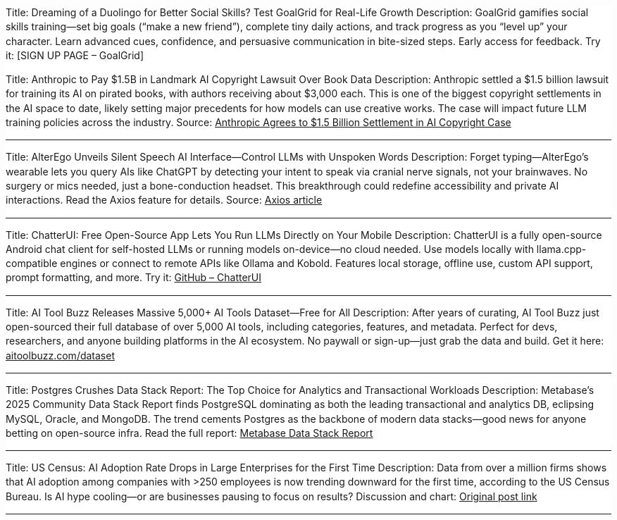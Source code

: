 Title: Dreaming of a Duolingo for Better Social Skills? Test GoalGrid for Real-Life Growth
Description: GoalGrid gamifies social skills training—set big goals (“make a new friend”), complete tiny daily actions, and track progress as you “level up” your character. Learn advanced cues, confidence, and persuasive communication in bite-sized steps. Early access for feedback.
Try it: [SIGN UP PAGE – GoalGrid]

Title: Anthropic to Pay $1.5B in Landmark AI Copyright Lawsuit Over Book Data
Description: Anthropic settled a $1.5 billion lawsuit for training its AI on pirated books, with authors receiving about $3,000 each. This is one of the biggest copyright settlements in the AI space to date, likely setting major precedents for how models can use creative works. The case will impact future LLM training policies across the industry.
Source: [Anthropic Agrees to $1.5 Billion Settlement in AI Copyright Case](https://www.reddit.com/r/MachineLearning/comments/xyz123/anthropic_agrees_to_15_billion_settlement_in_ai/)

---

Title: AlterEgo Unveils Silent Speech AI Interface—Control LLMs with Unspoken Words
Description: Forget typing—AlterEgo’s wearable lets you query AIs like ChatGPT by detecting your intent to speak via cranial nerve signals, not your brainwaves. No surgery or mics needed, just a bone-conduction headset. This breakthrough could redefine accessibility and private AI interactions. Read the Axios feature for details.
Source: [Axios article](https://www.axios.com/2025/09/08/startup-query-ai-silent-speech-neural-interface)

---

Title: ChatterUI: Free Open-Source App Lets You Run LLMs Directly on Your Mobile
Description: ChatterUI is a fully open-source Android chat client for self-hosted LLMs or running models on-device—no cloud needed. Use models locally with llama.cpp-compatible engines or connect to remote APIs like Ollama and Kobold. Features local storage, offline use, custom API support, prompt formatting, and more.
Try it: [GitHub – ChatterUI](https://github.com/Vali-98/ChatterUI/releases/latest)

---

Title: AI Tool Buzz Releases Massive 5,000+ AI Tools Dataset—Free for All
Description: After years of curating, AI Tool Buzz just open-sourced their full database of over 5,000 AI tools, including categories, features, and metadata. Perfect for devs, researchers, and anyone building platforms in the AI ecosystem. No paywall or sign-up—just grab the data and build.
Get it here: [aitoolbuzz.com/dataset](https://aitoolbuzz.com/dataset/)

---

Title: Postgres Crushes Data Stack Report: The Top Choice for Analytics and Transactional Workloads
Description: Metabase’s 2025 Community Data Stack Report finds PostgreSQL dominating as both the leading transactional and analytics DB, eclipsing MySQL, Oracle, and MongoDB. The trend cements Postgres as the backbone of modern data stacks—good news for anyone betting on open-source infra.
Read the full report: [Metabase Data Stack Report](https://www.metabase.com/reports/community-data-stack-2025)

---

Title: US Census: AI Adoption Rate Drops in Large Enterprises for the First Time
Description: Data from over a million firms shows that AI adoption among companies with >250 employees is now trending downward for the first time, according to the US Census Bureau. Is AI hype cooling—or are businesses pausing to focus on results?
Discussion and chart: [Original post link](https://www.reddit.com/r/ArtificialIntelligence/comments/xyz123/ai_adoption_rate_trending_down/)

---